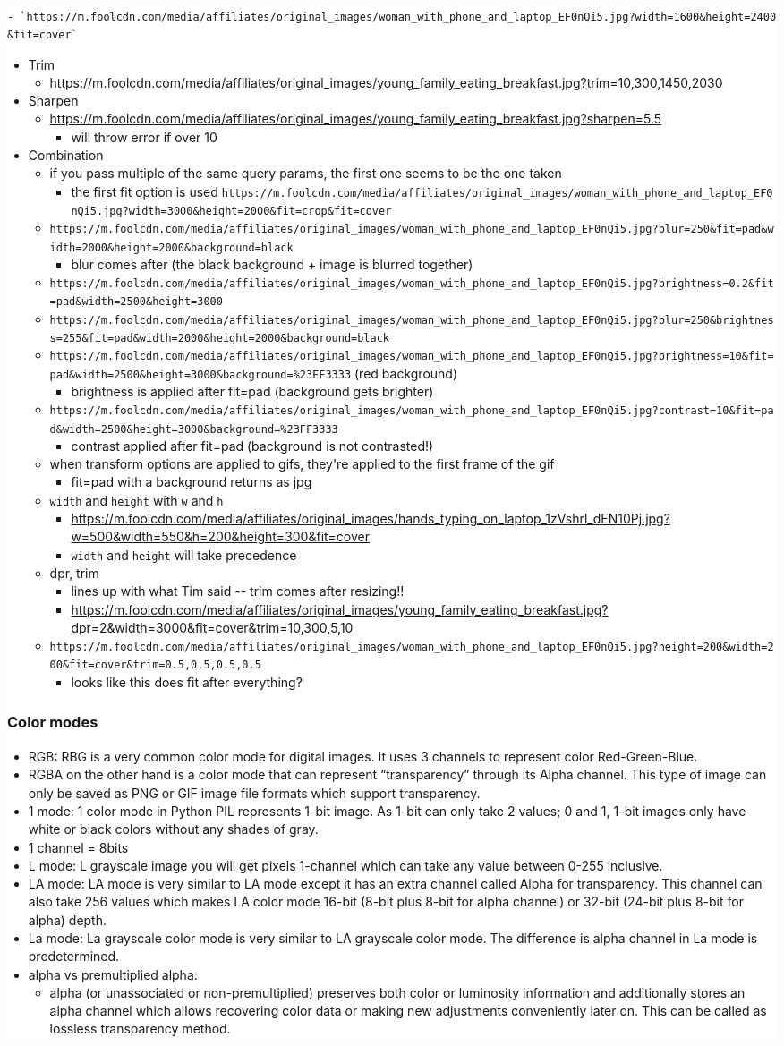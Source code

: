     - `https://m.foolcdn.com/media/affiliates/original_images/woman_with_phone_and_laptop_EF0nQi5.jpg?width=1600&height=2400&fit=cover`
- Trim
  - https://m.foolcdn.com/media/affiliates/original_images/young_family_eating_breakfast.jpg?trim=10,300,1450,2030
- Sharpen
  - https://m.foolcdn.com/media/affiliates/original_images/young_family_eating_breakfast.jpg?sharpen=5.5
    - will throw error if over 10
- Combination
  - if you pass multiple of the same query params, the first one seems to be the one taken
    - the first fit option is used `https://m.foolcdn.com/media/affiliates/original_images/woman_with_phone_and_laptop_EF0nQi5.jpg?width=3000&height=2000&fit=crop&fit=cover`
  - `https://m.foolcdn.com/media/affiliates/original_images/woman_with_phone_and_laptop_EF0nQi5.jpg?blur=250&fit=pad&width=2000&height=2000&background=black`
    - blur comes after (the black background + image is blurred together)
  - `https://m.foolcdn.com/media/affiliates/original_images/woman_with_phone_and_laptop_EF0nQi5.jpg?brightness=0.2&fit=pad&width=2500&height=3000`
  - `https://m.foolcdn.com/media/affiliates/original_images/woman_with_phone_and_laptop_EF0nQi5.jpg?blur=250&brightness=255&fit=pad&width=2000&height=2000&background=black`
  - `https://m.foolcdn.com/media/affiliates/original_images/woman_with_phone_and_laptop_EF0nQi5.jpg?brightness=10&fit=pad&width=2500&height=3000&background=%23FF3333` (red background)
    - brightness is applied after fit=pad (background gets brighter)
  - `https://m.foolcdn.com/media/affiliates/original_images/woman_with_phone_and_laptop_EF0nQi5.jpg?contrast=10&fit=pad&width=2500&height=3000&background=%23FF3333`
    - contrast applied after fit=pad (background is not contrasted!)
  - when transform options are applied to gifs, they're applied to the first frame of the gif
    - fit=pad with a background returns as jpg
  - `width` and `height` with `w` and `h`
    - https://m.foolcdn.com/media/affiliates/original_images/hands_typing_on_laptop_1zVshrl_dEN10Pj.jpg?w=500&width=550&h=200&height=300&fit=cover
    - `width` and `height` will take precedence
  - dpr, trim
    - lines up with what Tim said -- trim comes after resizing!!
    - https://m.foolcdn.com/media/affiliates/original_images/young_family_eating_breakfast.jpg?dpr=2&width=3000&fit=cover&trim=10,300,5,10
  - `https://m.foolcdn.com/media/affiliates/original_images/woman_with_phone_and_laptop_EF0nQi5.jpg?height=200&width=200&fit=cover&trim=0.5,0.5,0.5,0.5`
    - looks like this does fit after everything?



### Color modes
- RGB: RBG is a very common color mode for digital images. It uses 3 channels to represent color Red-Green-Blue.
- RGBA on the other hand is a color mode that can represent “transparency” through its Alpha channel. This type of image can only be saved as PNG or GIF image file formats which support transparency.
- 1 mode: 1 color mode in Python PIL represents 1-bit image. As 1-bit can only take 2 values; 0 and 1, 1-bit images only have white or black colors without any shades of gray.
- 1 channel = 8bits
- L mode: L grayscale image you will get pixels 1-channel which can take any value between 0-255 inclusive.
- LA mode: LA mode is very similar to LA mode except it has an extra channel called Alpha for transparency. This channel can also take 256 values which makes LA color mode 16-bit (8-bit plus 8-bit for alpha channel) or 32-bit (24-bit plus 8-bit for alpha) depth.
- La mode: La grayscale color mode is very similar to LA grayscale color mode. The difference is alpha channel in La mode is predetermined.
- alpha vs premultiplied alpha:
  - alpha (or unassociated or non-premultiplied) preserves both color or luminosity information and additionally stores an alpha channel which allows recovering color data or making new adjustments conveniently later on. This can be called as lossless transparency method.